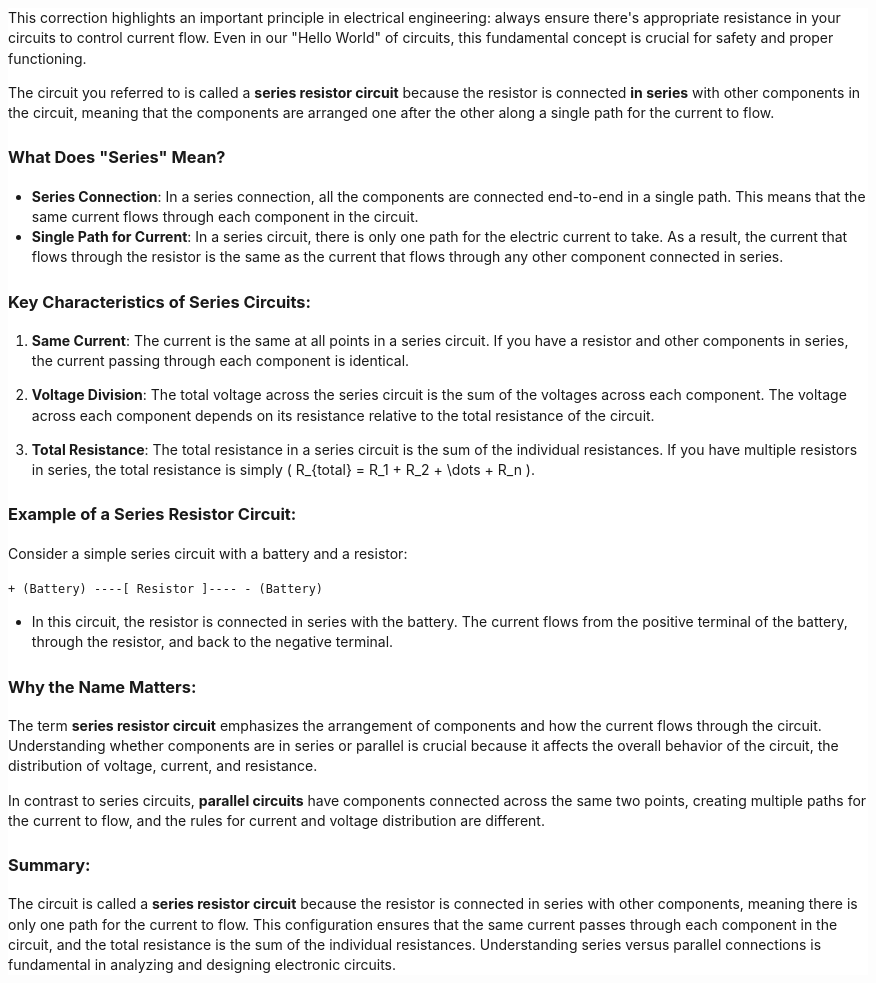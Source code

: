 This correction highlights an important principle in electrical engineering: always ensure there's appropriate resistance in your circuits to control current flow. Even in our "Hello World" of circuits, this fundamental concept is crucial for safety and proper functioning.

The circuit you referred to is called a **series resistor circuit** because the resistor is connected **in series** with other components in the circuit, meaning that the components are arranged one after the other along a single path for the current to flow.

### What Does "Series" Mean?

- **Series Connection**: In a series connection, all the components are connected end-to-end in a single path. This means that the same current flows through each component in the circuit.
- **Single Path for Current**: In a series circuit, there is only one path for the electric current to take. As a result, the current that flows through the resistor is the same as the current that flows through any other component connected in series.

### Key Characteristics of Series Circuits:

1. **Same Current**: The current is the same at all points in a series circuit. If you have a resistor and other components in series, the current passing through each component is identical.

2. **Voltage Division**: The total voltage across the series circuit is the sum of the voltages across each component. The voltage across each component depends on its resistance relative to the total resistance of the circuit.

3. **Total Resistance**: The total resistance in a series circuit is the sum of the individual resistances. If you have multiple resistors in series, the total resistance is simply \( R_{total} = R_1 + R_2 + \dots + R_n \).

### Example of a Series Resistor Circuit:
Consider a simple series circuit with a battery and a resistor:
```
+ (Battery) ----[ Resistor ]---- - (Battery)
```
- In this circuit, the resistor is connected in series with the battery. The current flows from the positive terminal of the battery, through the resistor, and back to the negative terminal.

### Why the Name Matters:
The term **series resistor circuit** emphasizes the arrangement of components and how the current flows through the circuit. Understanding whether components are in series or parallel is crucial because it affects the overall behavior of the circuit,  the distribution of voltage, current, and resistance.

In contrast to series circuits, **parallel circuits** have components connected across the same two points, creating multiple paths for the current to flow, and the rules for current and voltage distribution are different.

### Summary:
The circuit is called a **series resistor circuit** because the resistor is connected in series with other components, meaning there is only one path for the current to flow. This configuration ensures that the same current passes through each component in the circuit, and the total resistance is the sum of the individual resistances. Understanding series versus parallel connections is fundamental in analyzing and designing electronic circuits.
